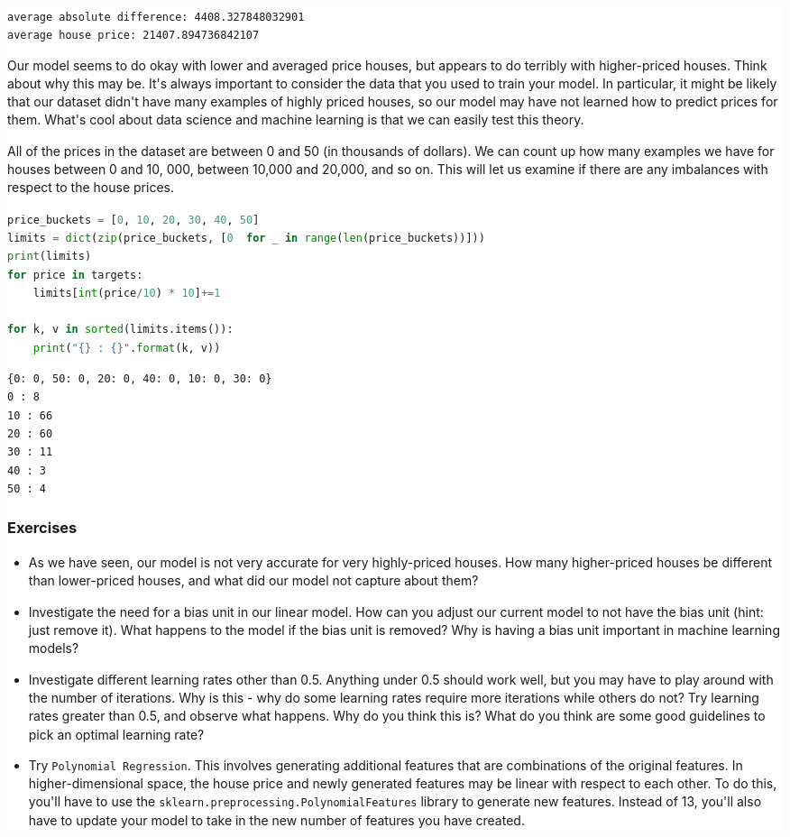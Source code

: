     average absolute difference: 4408.327848032901
    average house price: 21407.894736842107


Our model seems to do okay with lower and averaged price houses, but appears to do terribly with higher-priced houses. Think about why this may be. It's always important to consider the data that you used to train your model. In particular, it might be likely that our dataset didn't have many examples of highly priced houses, so our model may have not learned how to predict prices for them. What's cool about data science and machine learning is that we can easily test this theory. 

All of the prices in the dataset are between 0 and 50 (in thousands of dollars). We can count up how many examples we have for houses between 0 and 10, 000, between 10,000 and 20,000, and so on. This will let us examine if there are any imbalances with respect to the house prices. 


```python
price_buckets = [0, 10, 20, 30, 40, 50]
limits = dict(zip(price_buckets, [0  for _ in range(len(price_buckets))]))
print(limits)
for price in targets:
    limits[int(price/10) * 10]+=1

for k, v in sorted(limits.items()):
    print("{} : {}".format(k, v))
```

    {0: 0, 50: 0, 20: 0, 40: 0, 10: 0, 30: 0}
    0 : 8
    10 : 66
    20 : 60
    30 : 11
    40 : 3
    50 : 4


### Exercises

- As we have seen, our model is not very accurate for very highly-priced houses. How many higher-priced houses be different than lower-priced houses, and what did our model not capture about them? 


- Investigate the need for a bias unit in our linear model. How can you adjust our current model to not have the bias unit (hint: just remove it). What happens to the model if the bias unit is removed? Why is having a bias unit important in machine learning models?


- Investigate different learning rates other than 0.5. Anything under 0.5 should work well, but you may have to play around with the number of iterations. Why is this - why do some learning rates require more iterations while others do not? Try learning rates greater than 0.5, and observe what happens. Why do you think this is? What do you think are some good guidelines to pick an optimal learning rate? 



- Try ```Polynomial Regression```. This involves generating additional features that are combinations of the original features. In higher-dimensional space, the house price and newly generated features may be linear with respect to each other. To do this, you'll have to use the ```sklearn.preprocessing.PolynomialFeatures``` library to generate new features. Instead of 13, you'll also have to update your model to take in the new number of features you have created. 
